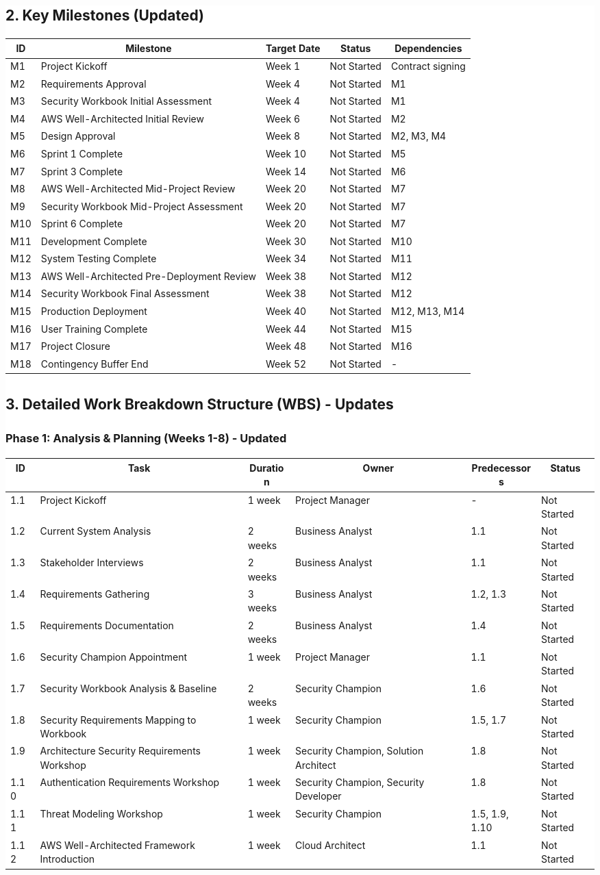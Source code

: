 ## 2. Key Milestones (Updated)

| ID | Milestone | Target Date | Status | Dependencies |
|----|-----------|-------------|--------|--------------|
| M1 | Project Kickoff | Week 1 | Not Started | Contract signing |
| M2 | Requirements Approval | Week 4 | Not Started | M1 |
| M3 | Security Workbook Initial Assessment | Week 4 | Not Started | M1 |
| M4 | AWS Well-Architected Initial Review | Week 6 | Not Started | M2 |
| M5 | Design Approval | Week 8 | Not Started | M2, M3, M4 |
| M6 | Sprint 1 Complete | Week 10 | Not Started | M5 |
| M7 | Sprint 3 Complete | Week 14 | Not Started | M6 |
| M8 | AWS Well-Architected Mid-Project Review | Week 20 | Not Started | M7 |
| M9 | Security Workbook Mid-Project Assessment | Week 20 | Not Started | M7 |
| M10 | Sprint 6 Complete | Week 20 | Not Started | M7 |
| M11 | Development Complete | Week 30 | Not Started | M10 |
| M12 | System Testing Complete | Week 34 | Not Started | M11 |
| M13 | AWS Well-Architected Pre-Deployment Review | Week 38 | Not Started | M12 |
| M14 | Security Workbook Final Assessment | Week 38 | Not Started | M12 |
| M15 | Production Deployment | Week 40 | Not Started | M12, M13, M14 |
| M16 | User Training Complete | Week 44 | Not Started | M15 |
| M17 | Project Closure | Week 48 | Not Started | M16 |
| M18 | Contingency Buffer End | Week 52 | Not Started | - |

## 3. Detailed Work Breakdown Structure (WBS) - Updates

### Phase 1: Analysis & Planning (Weeks 1-8) - Updated

| ID | Task | Duration | Owner | Predecessors | Status |
|----|------|----------|-------|--------------|--------|
| 1.1 | Project Kickoff | 1 week | Project Manager | - | Not Started |
| 1.2 | Current System Analysis | 2 weeks | Business Analyst | 1.1 | Not Started |
| 1.3 | Stakeholder Interviews | 2 weeks | Business Analyst | 1.1 | Not Started |
| 1.4 | Requirements Gathering | 3 weeks | Business Analyst | 1.2, 1.3 | Not Started |
| 1.5 | Requirements Documentation | 2 weeks | Business Analyst | 1.4 | Not Started |
| 1.6 | Security Champion Appointment | 1 week | Project Manager | 1.1 | Not Started |
| 1.7 | Security Workbook Analysis & Baseline | 2 weeks | Security Champion | 1.6 | Not Started |
| 1.8 | Security Requirements Mapping to Workbook | 1 week | Security Champion | 1.5, 1.7 | Not Started |
| 1.9 | Architecture Security Requirements Workshop | 1 week | Security Champion, Solution Architect | 1.8 | Not Started |
| 1.10 | Authentication Requirements Workshop | 1 week | Security Champion, Security Developer | 1.8 | Not Started |
| 1.11 | Threat Modeling Workshop | 1 week | Security Champion | 1.5, 1.9, 1.10 | Not Started |
| 1.12 | AWS Well-Architected Framework Introduction | 1 week | Cloud Architect | 1.1 | Not Started |